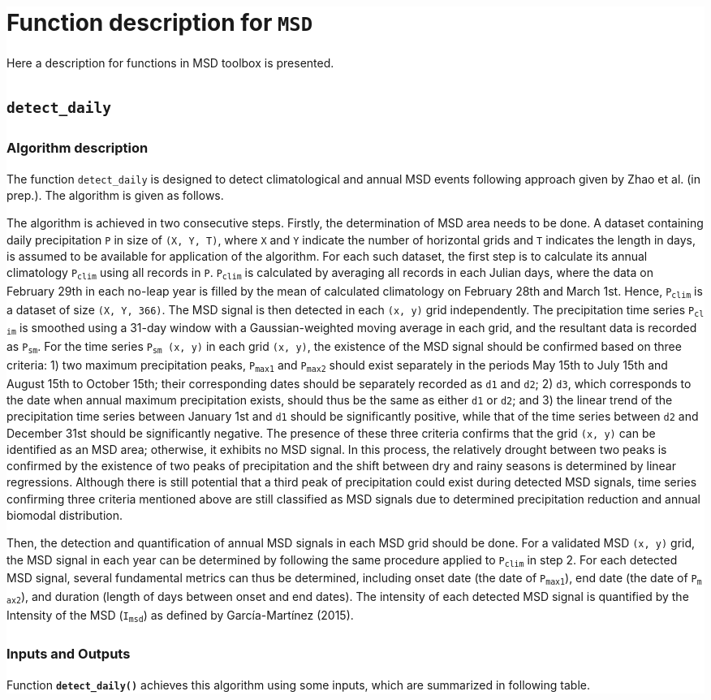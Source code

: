 # Function description for **`MSD`**

Here a description for functions in MSD toolbox is presented.

## `detect_daily`

### Algorithm description

The function `detect_daily` is designed to detect climatological and annual MSD events following approach given by Zhao et al. 
(in prep.). The algorithm is given as follows.

The algorithm is achieved in two consecutive steps. Firstly, the determination of MSD area needs to be done. A dataset containing daily precipitation `P` in size of `(X, Y, T)`, where `X` and `Y` indicate the number of horizontal grids and `T` indicates the length in days, is assumed to be available for application of the algorithm. For each such dataset, the first step is to calculate its annual climatology <code>P<sub>clim</sub></code> using all records in `P`. <code>P<sub>clim</sub></code> is calculated by averaging all records in each Julian days, where the data on February 29th in each no-leap year is filled by the mean of calculated climatology on February 28th and March 1st. Hence, <code>P<sub>clim</sub></code> is a dataset of size `(X, Y, 366)`. The MSD signal is then detected in each `(x, y)` grid independently. The precipitation time series <code>P<sub>clim</sub></code> is smoothed using a 31-day window with a Gaussian-weighted moving average in each grid, and the resultant data is recorded as <code>P<sub>sm</sub></code>. For the time series <code>P<sub>sm</sub> (x, y)</code> in each grid `(x, y)`, the existence of the MSD signal should be confirmed based on three criteria: 1) two maximum precipitation peaks, <code>P<sub>max1</sub></code> and <code>P<sub>max2</sub></code> should exist separately in the periods May 15th to July 15th and August 15th to October 15th; their corresponding dates should be separately recorded as `d1` and `d2`; 2) `d3`, which corresponds to the date when annual maximum precipitation exists, should thus be the same as either `d1` or `d2`; and 3) the linear trend of the precipitation time series between January 1st and `d1` should be significantly positive, while that of the time series between `d2` and December 31st should be significantly negative. The presence of these three criteria confirms that the grid `(x, y)` can be identified as an MSD area; otherwise, it exhibits no MSD signal. In this process, the relatively drought between two peaks is confirmed by the existence of two peaks of precipitation and the shift between dry and rainy seasons is determined by linear regressions. Although there is still potential that a third peak of precipitation could exist during detected MSD signals, time series confirming three criteria mentioned above are still classified as MSD signals due to determined precipitation reduction and annual biomodal distribution.

Then, the detection and quantification of annual MSD signals in each MSD grid should be done. For a validated MSD `(x, y)` grid, the MSD signal in each year can be determined by following the same procedure applied to <code>P<sub>clim</sub></code> in step 2. For each detected MSD signal, several fundamental metrics can thus be determined, including onset date (the date of <code>P<sub>max1</sub></code>), end date (the date of <code>P<sub>max2</sub></code>), and duration (length of days between onset and end dates). The intensity of each detected MSD signal is quantified by the Intensity of the MSD (<code>I<sub>msd</sub></code>) as defined by García-Martínez (2015).

### Inputs and Outputs

Function **`detect_daily()`** achieves this algorithm using some inputs, which are summarized in following table.
